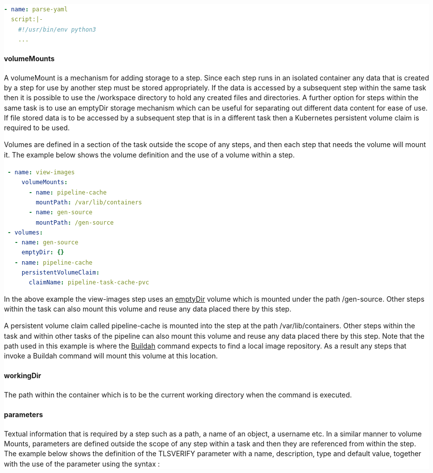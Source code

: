 ``` yaml
- name: parse-yaml
  script:|-
    #!/usr/bin/env python3
    ...
```

#### volumeMounts
A volumeMount is a mechanism for adding storage to a step. Since each step runs in an isolated container any data that is created by a step for use by another step must be stored appropriately. If the data is accessed by a subsequent step within the same task then it is possible to use the /workspace directory to hold any created files and directories. A further option for steps within the same task is to use an emptyDir storage mechanism which can be useful for separating out different data content for ease of use. If file stored data is to be accessed by a subsequent step that is in a different task then a Kubernetes persistent volume claim is required to be used.

Volumes are defined in a section of the task outside the scope of any steps, and then each step that needs the volume will mount it. The example below shows the volume definition and the use of a volume within a step.

``` yaml
 - name: view-images
     volumeMounts:
       - name: pipeline-cache
         mountPath: /var/lib/containers
       - name: gen-source
         mountPath: /gen-source
 - volumes:
   - name: gen-source
     emptyDir: {}
   - name: pipeline-cache
     persistentVolumeClaim:
       claimName: pipeline-task-cache-pvc
```

In the above example the view-images step uses an [emptyDir](https://kubernetes.io/docs/concepts/storage/volumes/#emptydir) volume which is mounted under the path /gen-source. Other steps within the task can also mount this volume and reuse any data placed there by this step.

A persistent volume claim called pipeline-cache is mounted into the step at the path /var/lib/containers. Other steps within the task and within other tasks of the pipeline can also mount this volume and reuse any data placed there by this step. Note that the path used in this example is where the [Buildah](https://buildah.io/) command expects to find a local image repository. As a result any steps that invoke a Buildah command will mount this volume at this location.

#### workingDir
The path within the container which is to be the current working directory when the command is executed.

#### parameters
Textual information that is required by a step such as a path, a name of an object, a username etc. In a similar manner to volume Mounts, parameters are defined outside the scope of any step within a task and then they are referenced from within the step. The example below shows the definition of the TLSVERIFY parameter with a name, description, type and default value, together with the use of the parameter using the syntax :

